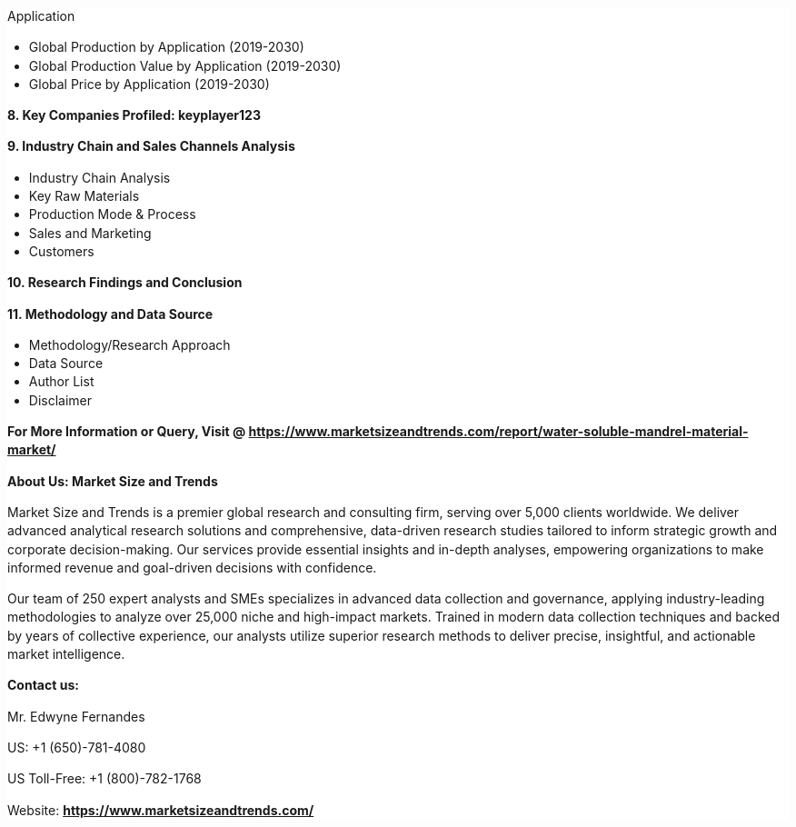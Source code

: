 Application</strong></p><ul><li>Global Production by Application (2019-2030)</li><li>Global Production Value by Application (2019-2030)</li><li>Global Price by Application (2019-2030)</li></ul><p><strong>8. Key Companies Profiled: keyplayer123</strong></p><p><strong>9. Industry Chain and Sales Channels Analysis</strong></p><ul><li>Industry Chain Analysis</li><li>Key Raw Materials</li><li>Production Mode &amp; Process</li><li>Sales and Marketing</li><li>Customers</li></ul><p><strong>10. Research Findings and Conclusion</strong></p><p><strong>11. Methodology and Data Source</strong></p><ul><li>Methodology/Research Approach</li><li>Data Source</li><li>Author List</li><li>Disclaimer</li></ul></p><p><strong>For More Information or Query, Visit @ <a href="https://www.marketsizeandtrends.com/report/water-soluble-mandrel-material-market/">https://www.marketsizeandtrends.com/report/water-soluble-mandrel-material-market/</a></strong></p><p><strong>About Us: Market Size and Trends</strong></p><p>Market Size and Trends is a premier global research and consulting firm, serving over 5,000 clients worldwide. We deliver advanced analytical research solutions and comprehensive, data-driven research studies tailored to inform strategic growth and corporate decision-making. Our services provide essential insights and in-depth analyses, empowering organizations to make informed revenue and goal-driven decisions with confidence.</p><p>Our team of 250 expert analysts and SMEs specializes in advanced data collection and governance, applying industry-leading methodologies to analyze over 25,000 niche and high-impact markets. Trained in modern data collection techniques and backed by years of collective experience, our analysts utilize superior research methods to deliver precise, insightful, and actionable market intelligence.</p><p><strong>Contact us:</strong></p><p>Mr. Edwyne Fernandes</p><p>US: +1 (650)-781-4080</p><p>US Toll-Free: +1 (800)-782-1768</p><p>Website: <strong><a href="https://www.marketsizeandtrends.com/">https://www.marketsizeandtrends.com/</a></strong></p>
